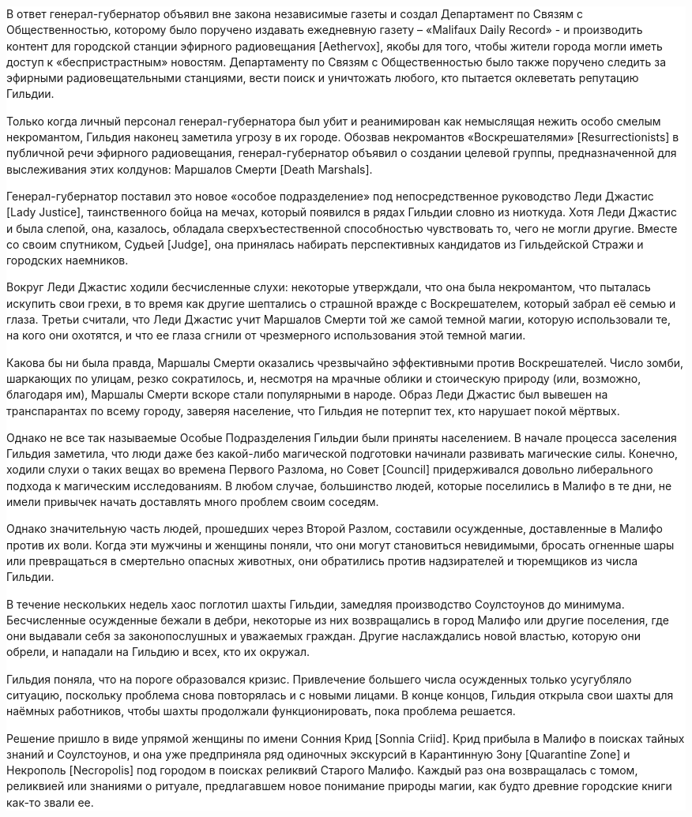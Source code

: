 В ответ генерал-губернатор объявил вне закона независимые газеты и создал Департамент по Связям с Общественностью, которому было поручено издавать ежедневную газету – «Malifaux Daily Record» - и производить контент для городской станции эфирного радиовещания [Aethervox], якобы для того, чтобы жители города могли иметь доступ к «беспристрастным» новостям. Департаменту по Связям с Общественностью было также поручено следить за эфирными радиовещательными станциями, вести поиск и уничтожать любого, кто пытается оклеветать репутацию Гильдии.

Только когда личный персонал генерал-губернатора был убит и реанимирован как немыслящая нежить особо смелым некромантом, Гильдия наконец заметила угрозу в их городе. Обозвав некромантов «Воскрешателями» [Resurrectionists] в публичной речи эфирного радиовещания, генерал-губернатор объявил о создании целевой группы, предназначенной для выслеживания этих колдунов: Маршалов Смерти [Death Marshals].

Генерал-губернатор поставил это новое «особое подразделение» под непосредственное руководство Леди Джастис [Lady Justice], таинственного бойца на мечах, который появился в рядах Гильдии словно из ниоткуда. Хотя Леди Джастис и была слепой, она, казалось, обладала сверхъестественной способностью чувствовать то, чего не могли другие. Вместе со своим спутником, Судьей [Judge], она принялась набирать перспективных кандидатов из Гильдейской Стражи и городских наемников.

Вокруг Леди Джастис ходили бесчисленные слухи: некоторые утверждали, что она была некромантом, что пыталась искупить свои грехи, в то время как другие шептались о страшной вражде с Воскрешателем, который забрал её семью и глаза. Третьи считали, что Леди Джастис учит Маршалов Смерти той же самой темной магии, которую использовали те, на кого они охотятся, и что ее глаза сгнили от чрезмерного использования этой темной магии.

Какова бы ни была правда, Маршалы Смерти оказались чрезвычайно эффективными против Воскрешателей. Число зомби, шаркающих по улицам, резко сократилось, и, несмотря на мрачные облики и стоическую природу (или, возможно, благодаря им), Маршалы Смерти вскоре стали популярными в народе. Образ Леди Джастис был вывешен на транспарантах по всему городу, заверяя население, что Гильдия не потерпит тех, кто нарушает покой мёртвых.

Однако не все так называемые Особые Подразделения Гильдии были приняты населением. В начале процесса заселения Гильдия заметила, что люди даже без какой-либо магической подготовки начинали развивать магические силы. Конечно, ходили слухи о таких вещах во времена Первого Разлома, но Совет [Council] придерживался довольно либерального подхода к магическим исследованиям. В любом случае, большинство людей, которые поселились в Малифо в те дни, не имели привычек начать доставлять много проблем своим соседям.

Однако значительную часть людей, прошедших через Второй Разлом, составили осужденные, доставленные в Малифо против их воли. Когда эти мужчины и женщины поняли, что они могут становиться невидимыми, бросать огненные шары или превращаться в смертельно опасных животных, они обратились против надзирателей и тюремщиков из числа Гильдии.

В течение нескольких недель хаос поглотил шахты Гильдии, замедляя производство Соулстоунов до минимума. Бесчисленные осужденные бежали в дебри, некоторые из них возвращались в город Малифо или другие поселения, где они выдавали себя за законопослушных и уважаемых граждан. Другие наслаждались новой властью, которую они обрели, и нападали на Гильдию и всех, кто их окружал.

Гильдия поняла, что на пороге образовался кризис. Привлечение большего числа осужденных только усугубляло ситуацию, поскольку проблема снова повторялась и с новыми лицами. В конце концов, Гильдия открыла свои шахты для наёмных работников, чтобы шахты продолжали функционировать, пока проблема решается.

Решение пришло в виде упрямой женщины по имени Сонния Крид [Sonnia Criid]. Крид прибыла в Малифо в поисках тайных знаний и Соулстоунов, и она уже предприняла ряд одиночных экскурсий в Карантинную Зону [Quarantine Zone] и Некрополь [Necropolis] под городом в поисках реликвий Старого Малифо. Каждый раз она возвращалась с томом, реликвией или знаниями о ритуале, предлагавшем новое понимание природы магии, как будто древние городские книги как-то звали ее.
